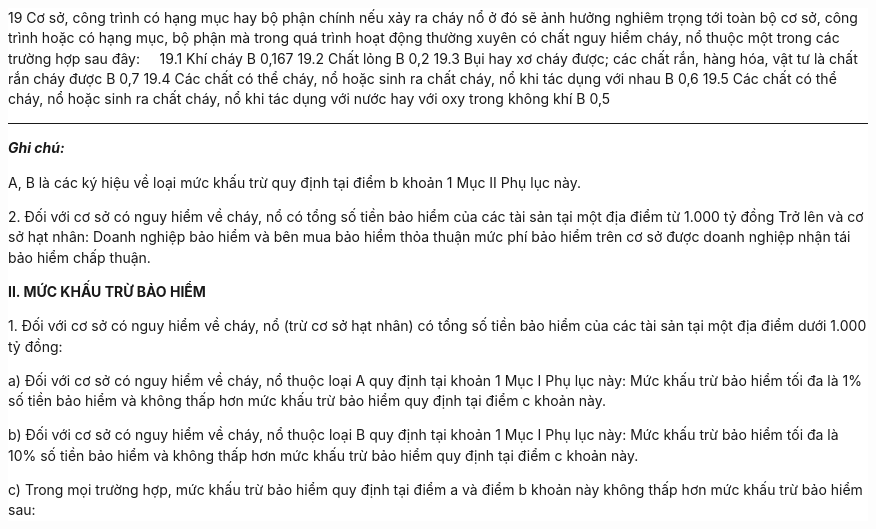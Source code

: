   19        Cơ sở, công trình có hạng mục hay bộ phận chính nếu xảy ra cháy nổ ở đó sẽ ảnh hưởng nghiêm trọng tới toàn bộ cơ sở, công trình hoặc có hạng mục, bộ phận mà trong quá trình hoạt động thường xuyên có chất nguy hiểm cháy, nổ thuộc một trong các trường hợp sau đây:                              
  19.1      Khí cháy                                                                                                                                                                                                                                                                 B                         0,167
  19.2      Chất lỏng                                                                                                                                                                                                                                                                B                         0,2
  19.3      Bụi hay xơ cháy được; các chất rắn, hàng hóa, vật tư là chất rắn cháy được                                                                                                                                                                                               B                         0,7
  19.4      Các chất có thể cháy, nổ hoặc sinh ra chất cháy, nổ khi tác dụng với nhau                                                                                                                                                                                                B                         0,6
  19.5      Các chất có thể cháy, nổ hoặc sinh ra chất cháy, nổ khi tác dụng với nước hay với oxy trong không khí                                                                                                                                                                    B                         0,5
  --------- ------------------------------------------------------------------------------------------------------------------------------------------------------------------------------------------------------------------------------------------------------------------------ ------------------------- ---------------------------------

***Ghi chú:***

A, B là các ký hiệu về loại mức khấu trừ quy định tại điểm b khoản 1 Mục
II Phụ lục này.

2\. Đối với cơ sở có nguy hiểm về cháy, nổ có tổng số tiền bảo hiểm của
các tài sản tại một địa điểm từ 1.000 tỷ đồng Trở lên và cơ sở hạt nhân:
Doanh nghiệp bảo hiểm và bên mua bảo hiểm thỏa thuận mức phí bảo hiểm
trên cơ sở được doanh nghiệp nhận tái bảo hiểm chấp thuận.

**II. MỨC KHẤU TRỪ BẢO HIỂM**

1\. Đối với cơ sở có nguy hiểm về cháy, nổ (trừ cơ sở hạt nhân) có tổng
số tiền bảo hiểm của các tài sản tại một địa điểm dưới 1.000 tỷ đồng:

a\) Đối với cơ sở có nguy hiểm về cháy, nổ thuộc loại A quy định tại
khoản 1 Mục I Phụ lục này: Mức khấu trừ bảo hiểm tối đa là 1% số tiền
bảo hiểm và không thấp hơn mức khấu trừ bảo hiểm quy định tại điểm c
khoản này.

b\) Đối với cơ sở có nguy hiểm về cháy, nổ thuộc loại B quy định tại
khoản 1 Mục I Phụ lục này: Mức khấu trừ bảo hiểm tối đa là 10% số tiền
bảo hiểm và không thấp hơn mức khấu trừ bảo hiểm quy định tại điểm c
khoản này.

c\) Trong mọi trường hợp, mức khấu trừ bảo hiểm quy định tại điểm a và
điểm b khoản này không thấp hơn mức khấu trừ bảo hiểm sau:
